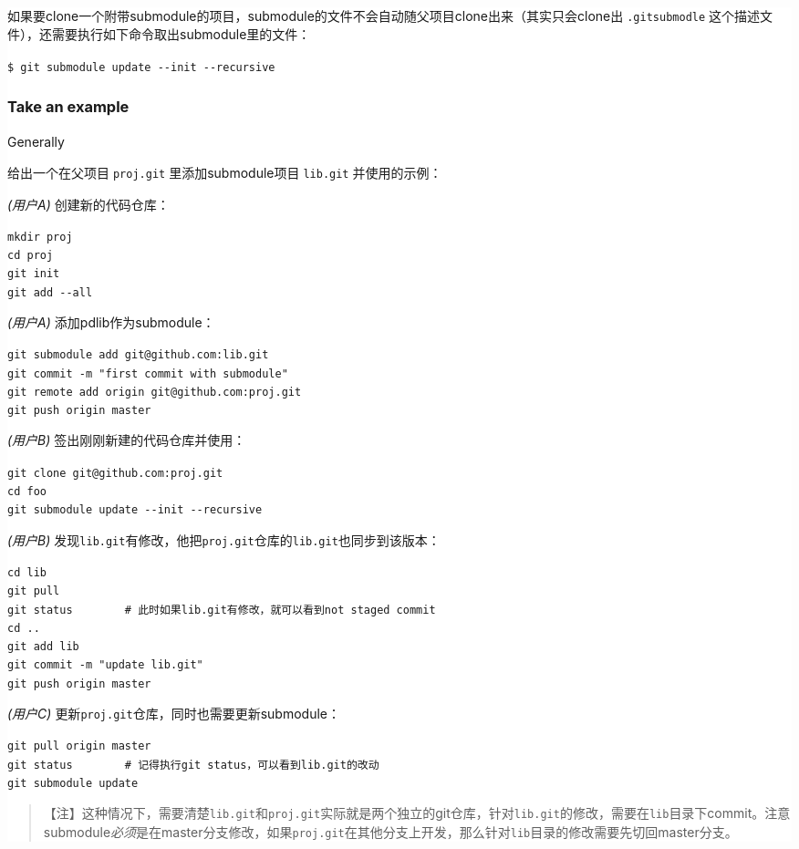 如果要clone一个附带submodule的项目，submodule的文件不会自动随父项目clone出来（其实只会clone出 `.gitsubmodle` 这个描述文件），还需要执行如下命令取出submodule里的文件：

```shell
$ git submodule update --init --recursive
```

### Take an example

Generally

给出一个在父项目 `proj.git` 里添加submodule项目 `lib.git` 并使用的示例：

*(用户A)* 创建新的代码仓库：

```shell
mkdir proj
cd proj
git init
git add --all
```

*(用户A)* 添加pdlib作为submodule：

```shell
git submodule add git@github.com:lib.git
git commit -m "first commit with submodule"
git remote add origin git@github.com:proj.git
git push origin master
```

*(用户B)* 签出刚刚新建的代码仓库并使用：

```shell
git clone git@github.com:proj.git
cd foo
git submodule update --init --recursive
```

*(用户B)* 发现`lib.git`有修改，他把`proj.git`仓库的`lib.git`也同步到该版本：

```shell
cd lib
git pull
git status        # 此时如果lib.git有修改，就可以看到not staged commit
cd ..
git add lib
git commit -m "update lib.git"
git push origin master
```

*(用户C)* 更新`proj.git`仓库，同时也需要更新submodule：

```shell
git pull origin master
git status        # 记得执行git status，可以看到lib.git的改动
git submodule update
```

> 【注】这种情况下，需要清楚`lib.git`和`proj.git`实际就是两个独立的git仓库，针对`lib.git`的修改，需要在`lib`目录下commit。注意submodule*必须*是在master分支修改，如果`proj.git`在其他分支上开发，那么针对`lib`目录的修改需要先切回master分支。
